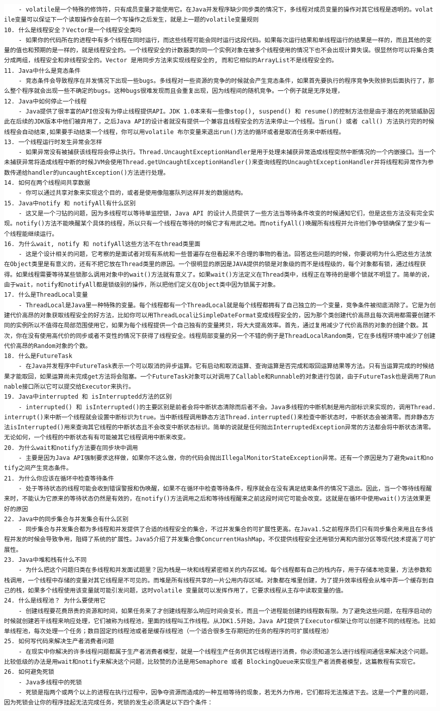 		- volatile是一个特殊的修饰符，只有成员变量才能使用它。在Java并发程序缺少同步类的情况下，多线程对成员变量的操作对其它线程是透明的。volatile变量可以保证下一个读取操作会在前一个写操作之后发生，就是上一题的volatile变量规则
	10. 什么是线程安全？Vector是一个线程安全类吗
		- 如果你的代码所在的进程中有多个线程在同时运行，而这些线程可能会同时运行这段代码。如果每次运行结果和单线程运行的结果是一样的，而且其他的变量的值也和预期的是一样的，就是线程安全的。一个线程安全的计数器类的同一个实例对象在被多个线程使用的情况下也不会出现计算失误。很显然你可以将集合类分成两组，线程安全和非线程安全的。Vector 是用同步方法来实现线程安全的, 而和它相似的ArrayList不是线程安全的。
	11. Java中什么是竞态条件
		- 竞态条件会导致程序在并发情况下出现一些bugs。多线程对一些资源的竞争的时候就会产生竞态条件，如果首先要执行的程序竞争失败排到后面执行了，那么整个程序就会出现一些不确定的bugs。这种bugs很难发现而且会重复出现，因为线程间的随机竞争。一个例子就是无序处理，
	12. Java中如何停止一个线程
		- Java提供了很丰富的API但没有为停止线程提供API。JDK 1.0本来有一些像stop(), suspend() 和 resume()的控制方法但是由于潜在的死锁威胁因此在后续的JDK版本中他们被弃用了，之后Java API的设计者就没有提供一个兼容且线程安全的方法来停止一个线程。当run() 或者 call() 方法执行完的时候线程会自动结束,如果要手动结束一个线程，你可以用volatile 布尔变量来退出run()方法的循环或者是取消任务来中断线程。
	13. 一个线程运行时发生异常会怎样
		- 如果异常没有被捕获该线程将会停止执行。Thread.UncaughtExceptionHandler是用于处理未捕获异常造成线程突然中断情况的一个内嵌接口。当一个未捕获异常将造成线程中断的时候JVM会使用Thread.getUncaughtExceptionHandler()来查询线程的UncaughtExceptionHandler并将线程和异常作为参数传递给handler的uncaughtException()方法进行处理。
	14. 如何在两个线程间共享数据
		- 你可以通过共享对象来实现这个目的，或者是使用像阻塞队列这样并发的数据结构。
	15. Java中notify 和 notifyAll有什么区别
		- 这又是一个刁钻的问题，因为多线程可以等待单监控锁，Java API 的设计人员提供了一些方法当等待条件改变的时候通知它们，但是这些方法没有完全实现。notify()方法不能唤醒某个具体的线程，所以只有一个线程在等待的时候它才有用武之地。而notifyAll()唤醒所有线程并允许他们争夺锁确保了至少有一个线程能继续运行。
	16. 为什么wait, notify 和 notifyAll这些方法不在thread类里面
		- 这是个设计相关的问题，它考察的是面试者对现有系统和一些普遍存在但看起来不合理的事物的看法。回答这些问题的时候，你要说明为什么把这些方法放在Object类里是有意义的，还有不把它放在Thread类里的原因。一个很明显的原因是JAVA提供的锁是对象级的而不是线程级的，每个对象都有锁，通过线程获得。如果线程需要等待某些锁那么调用对象中的wait()方法就有意义了。如果wait()方法定义在Thread类中，线程正在等待的是哪个锁就不明显了。简单的说，由于wait，notify和notifyAll都是锁级别的操作，所以把他们定义在Object类中因为锁属于对象。
	17. 什么是ThreadLocal变量
		- ThreadLocal是Java里一种特殊的变量。每个线程都有一个ThreadLocal就是每个线程都拥有了自己独立的一个变量，竞争条件被彻底消除了。它是为创建代价高昂的对象获取线程安全的好方法，比如你可以用ThreadLocal让SimpleDateFormat变成线程安全的，因为那个类创建代价高昂且每次调用都需要创建不同的实例所以不值得在局部范围使用它，如果为每个线程提供一个自己独有的变量拷贝，将大大提高效率。首先，通过复用减少了代价高昂的对象的创建个数。其次，你在没有使用高代价的同步或者不变性的情况下获得了线程安全。线程局部变量的另一个不错的例子是ThreadLocalRandom类，它在多线程环境中减少了创建代价高昂的Random对象的个数。
	18. 什么是FutureTask
		- 在Java并发程序中FutureTask表示一个可以取消的异步运算。它有启动和取消运算、查询运算是否完成和取回运算结果等方法。只有当运算完成的时候结果才能取回，如果运算尚未完成get方法将会阻塞。一个FutureTask对象可以对调用了Callable和Runnable的对象进行包装，由于FutureTask也是调用了Runnable接口所以它可以提交给Executor来执行。
	19. Java中interrupted 和 isInterruptedd方法的区别
		- interrupted() 和 isInterrupted()的主要区别是前者会将中断状态清除而后者不会。Java多线程的中断机制是用内部标识来实现的，调用Thread.interrupt()来中断一个线程就会设置中断标识为true。当中断线程调用静态方法Thread.interrupted()来检查中断状态时，中断状态会被清零。而非静态方法isInterrupted()用来查询其它线程的中断状态且不会改变中断状态标识。简单的说就是任何抛出InterruptedException异常的方法都会将中断状态清零。无论如何，一个线程的中断状态有有可能被其它线程调用中断来改变。
	20. 为什么wait和notify方法要在同步块中调用
		- 主要是因为Java API强制要求这样做，如果你不这么做，你的代码会抛出IllegalMonitorStateException异常。还有一个原因是为了避免wait和notify之间产生竞态条件。
	21. 为什么你应该在循环中检查等待条件
		- 处于等待状态的线程可能会收到错误警报和伪唤醒，如果不在循环中检查等待条件，程序就会在没有满足结束条件的情况下退出。因此，当一个等待线程醒来时，不能认为它原来的等待状态仍然是有效的，在notify()方法调用之后和等待线程醒来之前这段时间它可能会改变。这就是在循环中使用wait()方法效果更好的原因
	22. Java中的同步集合与并发集合有什么区别
		- 同步集合与并发集合都为多线程和并发提供了合适的线程安全的集合，不过并发集合的可扩展性更高。在Java1.5之前程序员们只有同步集合来用且在多线程并发的时候会导致争用，阻碍了系统的扩展性。Java5介绍了并发集合像ConcurrentHashMap，不仅提供线程安全还用锁分离和内部分区等现代技术提高了可扩展性。
	23. Java中堆和栈有什么不同
		- 为什么把这个问题归类在多线程和并发面试题里？因为栈是一块和线程紧密相关的内存区域。每个线程都有自己的栈内存，用于存储本地变量，方法参数和栈调用，一个线程中存储的变量对其它线程是不可见的。而堆是所有线程共享的一片公用内存区域。对象都在堆里创建，为了提升效率线程会从堆中弄一个缓存到自己的栈，如果多个线程使用该变量就可能引发问题，这时volatile 变量就可以发挥作用了，它要求线程从主存中读取变量的值。
	24. 什么是线程池？ 为什么要使用它
		- 创建线程要花费昂贵的资源和时间，如果任务来了才创建线程那么响应时间会变长，而且一个进程能创建的线程数有限。为了避免这些问题，在程序启动的时候就创建若干线程来响应处理，它们被称为线程池，里面的线程叫工作线程。从JDK1.5开始，Java API提供了Executor框架让你可以创建不同的线程池。比如单线程池，每次处理一个任务；数目固定的线程池或者是缓存线程池（一个适合很多生存期短的任务的程序的可扩展线程池）
	25. 如何写代码来解决生产者消费者问题
		- 在现实中你解决的许多线程问题都属于生产者消费者模型，就是一个线程生产任务供其它线程进行消费，你必须知道怎么进行线程间通信来解决这个问题。比较低级的办法是用wait和notify来解决这个问题，比较赞的办法是用Semaphore 或者 BlockingQueue来实现生产者消费者模型，这篇教程有实现它。
	26. 如何避免死锁
		- Java多线程中的死锁
		- 死锁是指两个或两个以上的进程在执行过程中，因争夺资源而造成的一种互相等待的现象，若无外力作用，它们都将无法推进下去。这是一个严重的问题，因为死锁会让你的程序挂起无法完成任务，死锁的发生必须满足以下四个条件：
